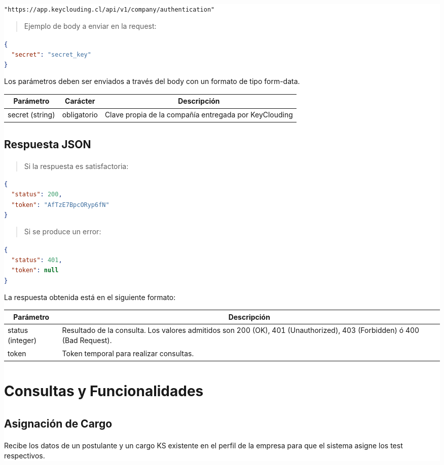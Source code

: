 ```shell
"https://app.keyclouding.cl/api/v1/company/authentication"

```

> Ejemplo de body a enviar en la request:

```json
{
  "secret": "secret_key"
}
```

Los parámetros deben ser enviados a través del body con un formato de tipo form-data. 

Parámetro | Carácter | Descripción
--------- | -------- | -----------
secret (string) | obligatorio | Clave propia de la compañía entregada por KeyClouding


## Respuesta JSON

> Si la respuesta es satisfactoria:

```json
{
  "status": 200,
  "token": "AfTzE7BpcORyp6fN"
}
```

> Si se produce un error:

```json
{
  "status": 401,
  "token": null
}
```
La respuesta obtenida está en el siguiente formato:

Parámetro | Descripción
--------- | -----------
status (integer) | Resultado de la consulta. Los valores admitidos son 200 (OK), 401 (Unauthorized), 403 (Forbidden) ó 400 (Bad Request).
token | Token temporal para realizar consultas.



# Consultas y Funcionalidades

## Asignación de Cargo


Recibe los datos de un postulante y un cargo KS existente en el perfil de la empresa para que el sistema asigne los test respectivos.
